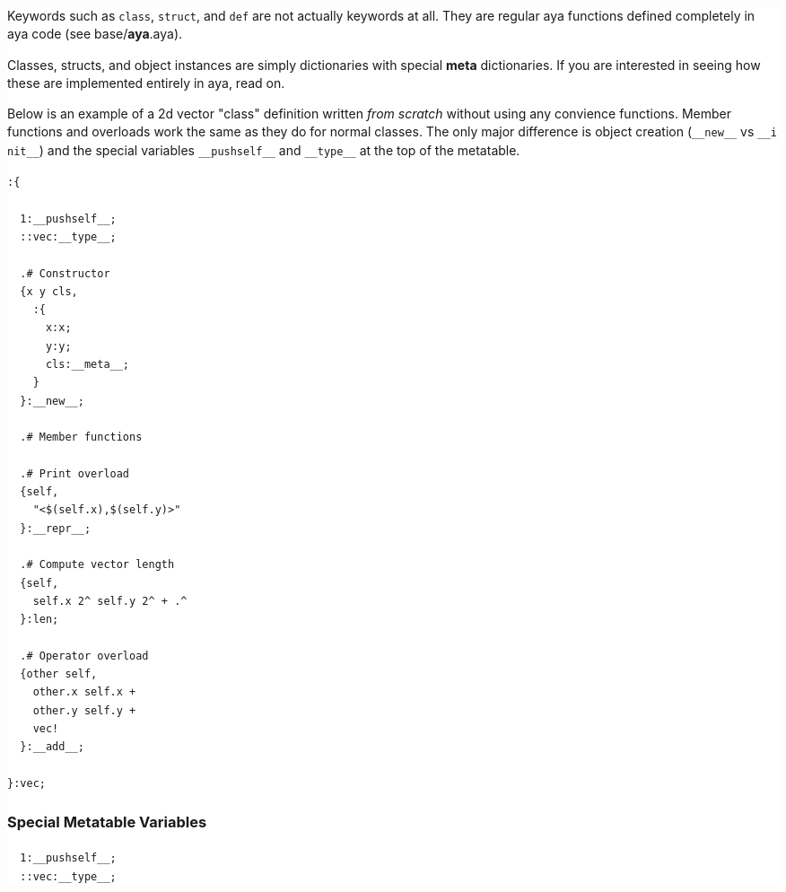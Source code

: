 Keywords such as `class`, `struct`, and `def` are not actually keywords at all. They are regular aya functions defined completely in aya code (see base/__aya__.aya).

Classes, structs, and object instances are simply dictionaries with special __meta__ dictionaries. If you are interested in seeing how these are implemented entirely in aya, read on.

Below is an example of a 2d vector "class" definition written *from scratch* without using any convience functions. Member functions and overloads work the same as they do for normal classes. The only major difference is object creation (`__new__` vs `__init__`) and the special variables `__pushself__` and `__type__` at the top of the metatable.

```
:{

  1:__pushself__;
  ::vec:__type__;

  .# Constructor
  {x y cls,
    :{
      x:x;
      y:y;
      cls:__meta__;
    }
  }:__new__;

  .# Member functions

  .# Print overload
  {self,
    "<$(self.x),$(self.y)>"
  }:__repr__;

  .# Compute vector length
  {self,
    self.x 2^ self.y 2^ + .^
  }:len;

  .# Operator overload
  {other self,
    other.x self.x +
    other.y self.y +
    vec!
  }:__add__;

}:vec;
```


### Special Metatable Variables

```
  1:__pushself__;
  ::vec:__type__;
```
